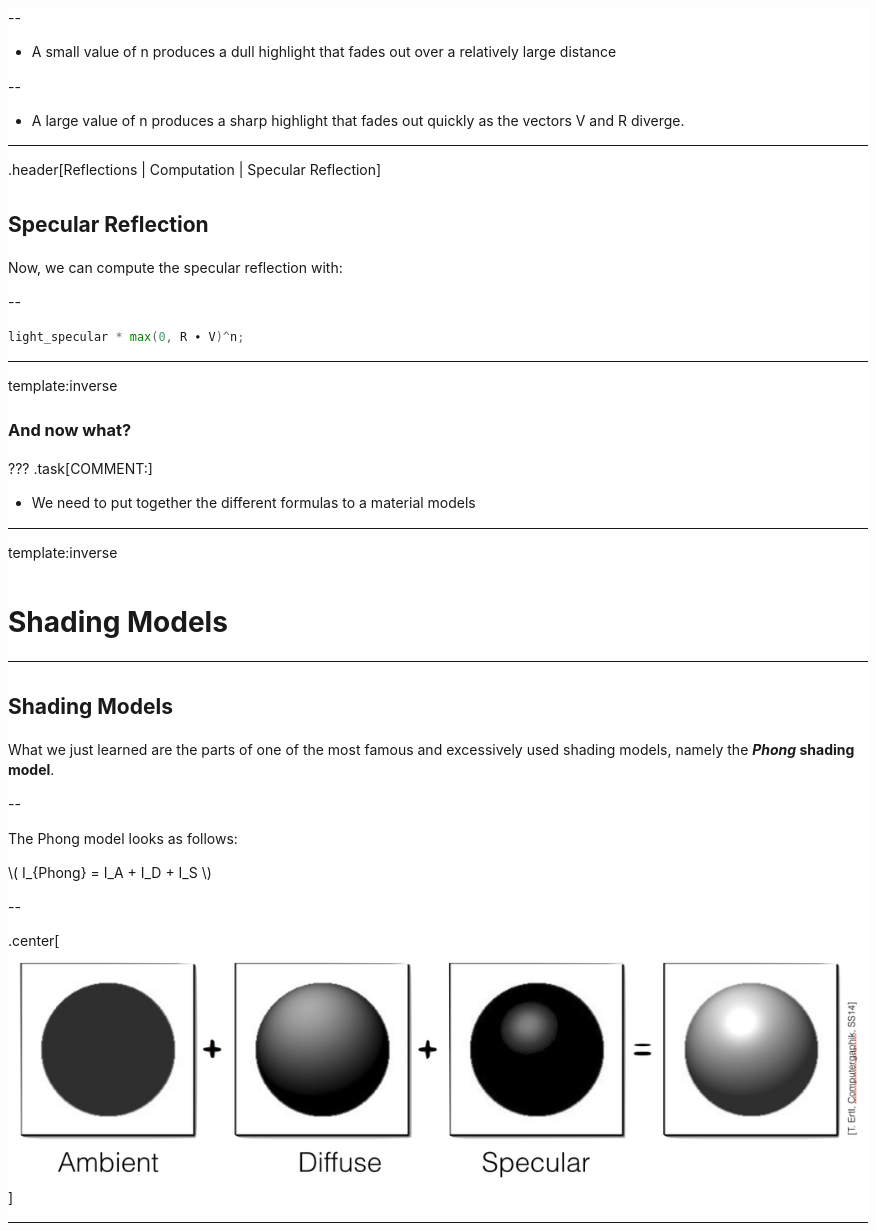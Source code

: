 --

* A small value of n produces a dull highlight that fades out over a relatively large distance

--
* A large value of n produces a sharp highlight that fades out quickly as the vectors V and R diverge.  

---
.header[Reflections | Computation | Specular Reflection]

## Specular Reflection

Now, we can compute the specular reflection with:

--

```glsl
light_specular * max(0, R ∙ V)^n;
```

---
template:inverse

### And now what?


???
.task[COMMENT:]  

* We need to put together the different formulas to a material models

---
template:inverse

# Shading Models


---
## Shading Models

What we just learned are the parts of one of the most famous and excessively used shading models, namely the ***Phong* shading model**.

--

The Phong model looks as follows:

\\( I_{Phong} = I_A + I_D + I_S \\)

--

.center[<img src="img/phong_01.png" alt="phong_01" style="width:100%;">]

---